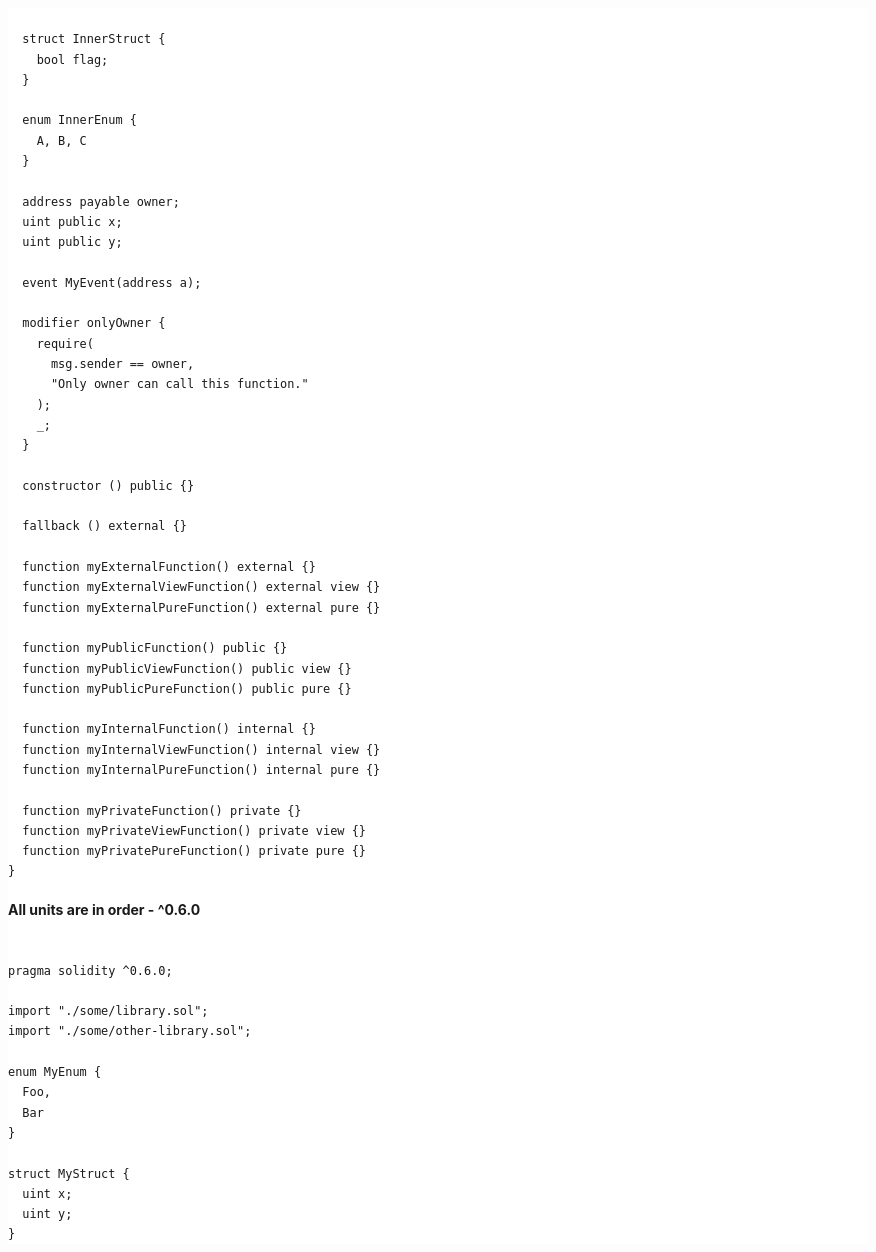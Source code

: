 ```solidity

  struct InnerStruct {
    bool flag;
  }

  enum InnerEnum {
    A, B, C
  }

  address payable owner;
  uint public x;
  uint public y;

  event MyEvent(address a);

  modifier onlyOwner {
    require(
      msg.sender == owner,
      "Only owner can call this function."
    );
    _;
  }

  constructor () public {}

  fallback () external {}

  function myExternalFunction() external {}
  function myExternalViewFunction() external view {}
  function myExternalPureFunction() external pure {}

  function myPublicFunction() public {}
  function myPublicViewFunction() public view {}
  function myPublicPureFunction() public pure {}

  function myInternalFunction() internal {}
  function myInternalViewFunction() internal view {}
  function myInternalPureFunction() internal pure {}

  function myPrivateFunction() private {}
  function myPrivateViewFunction() private view {}
  function myPrivatePureFunction() private pure {}
}

```

#### All units are in order - ^0.6.0

```solidity

pragma solidity ^0.6.0;

import "./some/library.sol";
import "./some/other-library.sol";

enum MyEnum {
  Foo,
  Bar
}

struct MyStruct {
  uint x;
  uint y;
}
```